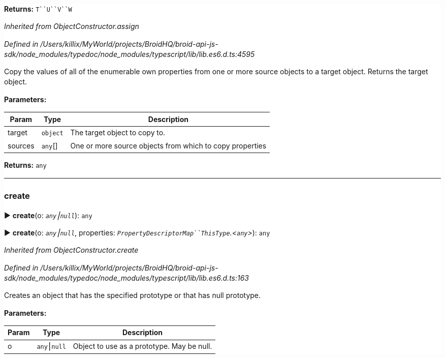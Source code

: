 



**Returns:** `T``U``V``W`




*Inherited from ObjectConstructor.assign*

*Defined in /Users/killix/MyWorld/projects/BroidHQ/broid-api-js-sdk/node_modules/typedoc/node_modules/typescript/lib/lib.es6.d.ts:4595*



Copy the values of all of the enumerable own properties from one or more source objects to a target object. Returns the target object.


**Parameters:**

| Param | Type | Description |
| ------ | ------ | ------ |
| target | `object`   |  The target object to copy to. |
| sources | `any`[]   |  One or more source objects from which to copy properties |





**Returns:** `any`





___

<a id="create"></a>

###  create

► **create**(o: *`any`⎮`null`*): `any`

► **create**(o: *`any`⎮`null`*, properties: *`PropertyDescriptorMap``ThisType`.<`any`>*): `any`




*Inherited from ObjectConstructor.create*

*Defined in /Users/killix/MyWorld/projects/BroidHQ/broid-api-js-sdk/node_modules/typedoc/node_modules/typescript/lib/lib.es6.d.ts:163*



Creates an object that has the specified prototype or that has null prototype.


**Parameters:**

| Param | Type | Description |
| ------ | ------ | ------ |
| o | `any`⎮`null`   |  Object to use as a prototype. May be null. |


